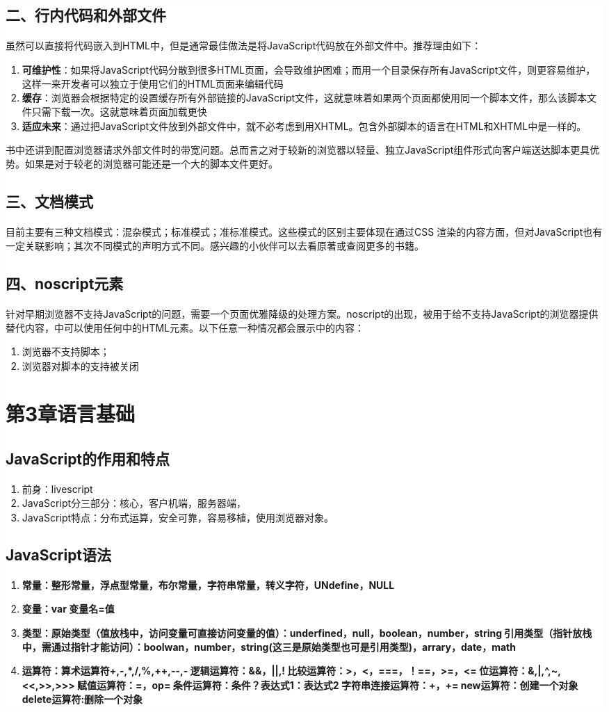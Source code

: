 ## 二、行内代码和外部文件

虽然可以直接将代码嵌入到HTML中，但是通常最佳做法是将JavaScript代码放在外部文件中。推荐理由如下：

1. **可维护性**：如果将JavaScript代码分散到很多HTML页面，会导致维护困难；而用一个目录保存所有JavaScript文件，则更容易维护，这样一来开发者可以独立于使用它们的HTML页面来编辑代码
2. **缓存**：浏览器会根据特定的设置缓存所有外部链接的JavaScript文件，这就意味着如果两个页面都使用同一个脚本文件，那么该脚本文件只需下载一次。这就意味着页面加载更快
3. **适应未来**：通过把JavaScript文件放到外部文件中，就不必考虑到用XHTML。包含外部脚本的语言在HTML和XHTML中是一样的。

书中还讲到配置浏览器请求外部文件时的带宽问题。总而言之对于较新的浏览器以轻量、独立JavaScript组件形式向客户端送达脚本更具优势。如果是对于较老的浏览器可能还是一个大的脚本文件更好。

## 三、文档模式

目前主要有三种文档模式：混杂模式；标准模式；准标准模式。这些模式的区别主要体现在通过CSS 渲染的内容方面，但对JavaScript也有一定关联影响；其次不同模式的声明方式不同。感兴趣的小伙伴可以去看原著或查阅更多的书籍。

## 四、noscript元素

针对早期浏览器不支持JavaScript的问题，需要一个页面优雅降级的处理方案。noscript的出现，被用于给不支持JavaScript的浏览器提供替代内容，<noscript>中可以使用任何<body>中的HTML元素。以下任意一种情况都会展示<noscript>中的内容：

1. 浏览器不支持脚本；
2. 浏览器对脚本的支持被关闭



# 第3章语言基础

## JavaScript的作用和特点 

1. 前身：livescript
2. JavaScript分三部分：核心，客户机端，服务器端，
3. JavaScript特点：分布式运算，安全可靠，容易移植，使用浏览器对象。

## JavaScript语法

1. **常量：整形常量，浮点型常量，布尔常量，字符串常量，转义字符，UNdefine，NULL**

2. **变量：var 变量名=值**

3. **类型：原始类型（值放栈中，访问变量可直接访问变量的值）：underfined，null，boolean，number，string
        引用类型（指针放栈中，需通过指针才能访问）：boolwan，number，string(这三是原始类型也可是引用类型)，arrary，date，math**

4. **运算符：算术运算符+,-,\*,/,%,++,--,-
         逻辑运算符：&&，||,!
         比较运算符：>，<，===，！==，>=，<=
         位运算符：&,|,^,~,<<,>>,>>>
         赋值运算符：=，op=
         条件运算符：条件？表达式1：表达式2
         字符串连接运算符：+，+=
         new运算符：创建一个对象
         delete运算符:删除一个对象**

